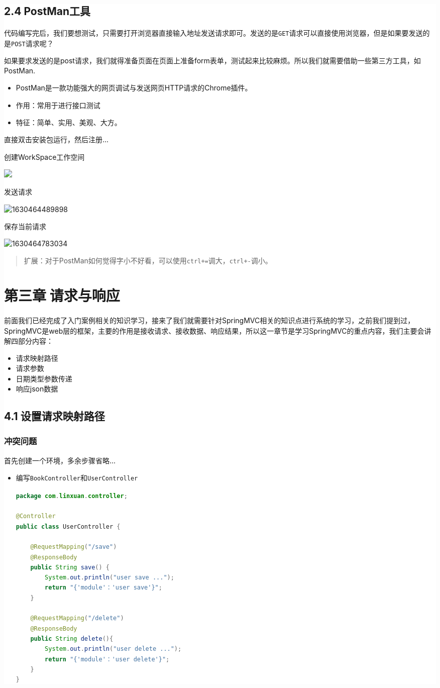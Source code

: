 ## 2.4 PostMan工具

代码编写完后，我们要想测试，只需要打开浏览器直接输入地址发送请求即可。发送的是`GET`请求可以直接使用浏览器，但是如果要发送的是`POST`请求呢？

如果要求发送的是post请求，我们就得准备页面在页面上准备form表单，测试起来比较麻烦。所以我们就需要借助一些第三方工具，如PostMan.

* PostMan是一款功能强大的网页调试与发送网页HTTP请求的Chrome插件。
* 作用：常用于进行接口测试

* 特征：简单、实用、美观、大方。

直接双击安装包运行，然后注册...

创建WorkSpace工作空间

![](D:\Java\笔记\图片\3-3【SpringMVC】\1-5.png)

发送请求

![1630464489898](D:\Java\笔记\图片\3-3【SpringMVC】\1-6.png)

保存当前请求

![1630464783034](D:\Java\笔记\图片\3-3【SpringMVC】\1-7.png)

> 扩展：对于PostMan如何觉得字小不好看，可以使用`ctrl+=`调大，`ctrl+-`调小。

# 第三章 请求与响应

前面我们已经完成了入门案例相关的知识学习，接来了我们就需要针对SpringMVC相关的知识点进行系统的学习，之前我们提到过，SpringMVC是web层的框架，主要的作用是接收请求、接收数据、响应结果，所以这一章节是学习SpringMVC的重点内容，我们主要会讲解四部分内容：

* 请求映射路径
* 请求参数
* 日期类型参数传递
* 响应json数据

## 4.1 设置请求映射路径

### 冲突问题

首先创建一个环境，多余步骤省略...

- 编写`BookController`和`UserController`

  ```java
  package com.linxuan.controller;
  
  @Controller
  public class UserController {
  
      @RequestMapping("/save")
      @ResponseBody
      public String save() {
          System.out.println("user save ...");
          return "{'module'：'user save'}";
      }
  
      @RequestMapping("/delete")
      @ResponseBody
      public String delete(){
          System.out.println("user delete ...");
          return "{'module'：'user delete'}";
      }
  }
  ```
